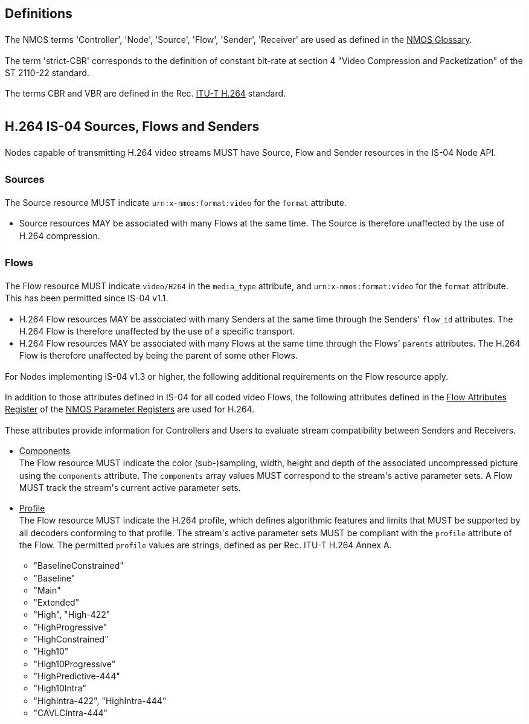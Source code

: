 ## Definitions

The NMOS terms 'Controller', 'Node', 'Source', 'Flow', 'Sender', 'Receiver' are used as defined in the [NMOS Glossary](https://specs.amwa.tv/nmos/main/docs/Glossary.html).

The term 'strict-CBR' corresponds to the definition of constant bit-rate at section 4 "Video Compression and Packetization" of the ST 2110-22 standard.

The terms CBR and VBR are defined in the Rec. [ITU-T H.264][H.264] standard.

## H.264 IS-04 Sources, Flows and Senders

Nodes capable of transmitting H.264 video streams MUST have Source, Flow and Sender resources in the IS-04 Node API.

### Sources

The Source resource MUST indicate `urn:x-nmos:format:video` for the `format` attribute. 
- Source resources MAY be associated with many Flows at the same time. The Source is therefore unaffected by the use of H.264 compression.

### Flows

The Flow resource MUST indicate `video/H264` in the `media_type` attribute, and `urn:x-nmos:format:video` for the `format` attribute. This has been permitted since IS-04 v1.1. 
- H.264 Flow resources MAY be associated with many Senders at the same time through the Senders' `flow_id` attributes. The H.264 Flow is therefore unaffected by the use of a specific transport. 
- H.264 Flow resources MAY be associated with many Flows at the same time through the Flows' `parents` attributes. The H.264 Flow is therefore unaffected by being the parent of some other Flows.

For Nodes implementing IS-04 v1.3 or higher, the following additional requirements on the Flow resource apply.

In addition to those attributes defined in IS-04 for all coded video Flows, the following attributes defined in the [Flow Attributes Register](https://specs.amwa.tv/nmos-parameter-registers/branches/main/flow-attributes/) of the [NMOS Parameter Registers][] are used for H.264.

These attributes provide information for Controllers and Users to evaluate stream compatibility between Senders and Receivers.

- [Components](https://specs.amwa.tv/nmos-parameter-registers/branches/main/flow-attributes/#components)  
  The Flow resource MUST indicate the color (sub-)sampling, width, height and depth of the associated uncompressed picture using the `components` attribute. The `components` array values MUST correspond to the stream's active parameter sets. A Flow MUST track the stream's current active parameter sets.

- [Profile](https://specs.amwa.tv/nmos-parameter-registers/branches/main/flow-attributes/#profile)  
  The Flow resource MUST indicate the H.264 profile, which defines algorithmic features and limits that MUST be supported by all decoders conforming to that profile. The stream's active parameter sets MUST be compliant with the `profile` attribute of the Flow. The permitted `profile` values are strings, defined as per Rec. ITU-T H.264 Annex A.

  - "BaselineConstrained"
  - "Baseline"
  - "Main"
  - "Extended"
  - "High", "High-422"
  - "HighProgressive"
  - "HighConstrained"
  - "High10"
  - "High10Progressive"
  - "HighPredictive-444"
  - "High10Intra"
  - "HighIntra-422", "HighIntra-444"
  - "CAVLCIntra-444"


[H.264]: https://www.itu.int/rec/T-REC-H.264 "Advanced video coding for generic audiovisual services"
[H.222.0]: https://www.itu.int/rec/T-REC-H.222.0 "Generic coding of moving pictures and associated audio information: Systems"
[RFC-2119]: https://tools.ietf.org/html/rfc2119 "Key words for use in RFCs"
[RFC-6184]: https://tools.ietf.org/html/rfc6184 "RTP Payload Format for H.264 Video"
[RFC-2250]: https://tools.ietf.org/html/rfc2250 "RTP Payload Format for MPEG1/MPEG2 Video"
[RFC-5576]: https://tools.ietf.org/html/rfc5576 "Source-Specific Media Attributes in the Session Description Protocol (SDP)"
[IS-04]: https://specs.amwa.tv/is-04/ "AMWA IS-04 NMOS Discovery and Registration Specification"
[IS-05]: https://specs.amwa.tv/is-05/ "AMWA IS-05 NMOS Device Connection Management Specification"
[NMOS Parameter Registers]: https://specs.amwa.tv/nmos-parameter-registers/ "Common parameter values for AMWA NMOS Specifications"
[TR-10-11]: https://vsf.tv/download/technical_recommendations/VSF_TR-10-11_2023-??-??.pdf "ADD TEXT"
[TR-10-??]: https://vsf.tv/download/technical_recommendations/VSF_TR-10-??_2023-??-??.pdf "ADD TEXT"
[VSF]: https://vsf.tv/ "Video Services Forum"
[SMPTE]: https://www.smpte.org/ "Society of Media Professionals, Technologists and Engineers"
[ST-2110-22]: https://ieeexplore.ieee.org/document/9893780 "ST 2110-22:2022 - SMPTE Standard - Professional Media Over Managed IP Networks: Constant Bit-Rate Compressed Video"
[BCP-004-01]: https://specs.amwa.tv/bcp-004-01/ "AMWA BCP-004-01 NMOS Receiver Capabilities"
